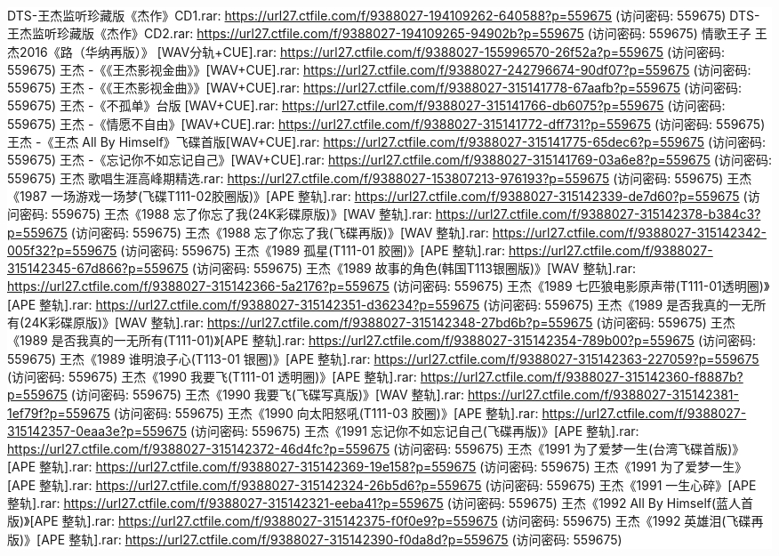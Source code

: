 DTS-王杰监听珍藏版《杰作》CD1.rar: https://url27.ctfile.com/f/9388027-194109262-640588?p=559675
(访问密码: 559675)
DTS-王杰监听珍藏版《杰作》CD2.rar: https://url27.ctfile.com/f/9388027-194109265-94902b?p=559675
(访问密码: 559675)
情歌王子 王杰2016《路（华纳再版）》 [WAV分轨+CUE].rar: https://url27.ctfile.com/f/9388027-155996570-26f52a?p=559675
(访问密码: 559675)
王杰 -《《王杰影视金曲》》[WAV+CUE].rar: https://url27.ctfile.com/f/9388027-242796674-90df07?p=559675
(访问密码: 559675)
王杰 -《《王杰影视金曲》》[WAV+CUE].rar: https://url27.ctfile.com/f/9388027-315141778-67aafb?p=559675
(访问密码: 559675)
王杰 -《不孤单》台版 [WAV+CUE].rar: https://url27.ctfile.com/f/9388027-315141766-db6075?p=559675
(访问密码: 559675)
王杰 -《情愿不自由》[WAV+CUE].rar: https://url27.ctfile.com/f/9388027-315141772-dff731?p=559675
(访问密码: 559675)
王杰 -《王杰 All By Himself》飞碟首版[WAV+CUE].rar: https://url27.ctfile.com/f/9388027-315141775-65dec6?p=559675
(访问密码: 559675)
王杰 -《忘记你不如忘记自己》[WAV+CUE].rar: https://url27.ctfile.com/f/9388027-315141769-03a6e8?p=559675
(访问密码: 559675)
王杰 歌唱生涯高峰期精选.rar: https://url27.ctfile.com/f/9388027-153807213-976193?p=559675
(访问密码: 559675)
王杰《1987 一场游戏一场梦(飞碟T111-02胶圈版)》[APE 整轨].rar: https://url27.ctfile.com/f/9388027-315142339-de7d60?p=559675
(访问密码: 559675)
王杰《1988 忘了你忘了我(24K彩碟原版)》[WAV 整轨].rar: https://url27.ctfile.com/f/9388027-315142378-b384c3?p=559675
(访问密码: 559675)
王杰《1988 忘了你忘了我(飞碟再版)》[WAV 整轨].rar: https://url27.ctfile.com/f/9388027-315142342-005f32?p=559675
(访问密码: 559675)
王杰《1989 孤星(T111-01 胶圈)》[APE 整轨].rar: https://url27.ctfile.com/f/9388027-315142345-67d866?p=559675
(访问密码: 559675)
王杰《1989 故事的角色(韩国T113银圈版)》[WAV 整轨].rar: https://url27.ctfile.com/f/9388027-315142366-5a2176?p=559675
(访问密码: 559675)
王杰《1989 七匹狼电影原声带(T111-01透明圈)》[APE 整轨].rar: https://url27.ctfile.com/f/9388027-315142351-d36234?p=559675
(访问密码: 559675)
王杰《1989 是否我真的一无所有(24K彩碟原版)》[WAV 整轨].rar: https://url27.ctfile.com/f/9388027-315142348-27bd6b?p=559675
(访问密码: 559675)
王杰《1989 是否我真的一无所有(T111-01)》[APE 整轨].rar: https://url27.ctfile.com/f/9388027-315142354-789b00?p=559675
(访问密码: 559675)
王杰《1989 谁明浪子心(T113-01 银圈)》[APE 整轨].rar: https://url27.ctfile.com/f/9388027-315142363-227059?p=559675
(访问密码: 559675)
王杰《1990 我要飞(T111-01 透明圈)》[APE 整轨].rar: https://url27.ctfile.com/f/9388027-315142360-f8887b?p=559675
(访问密码: 559675)
王杰《1990 我要飞(飞碟写真版)》[WAV 整轨].rar: https://url27.ctfile.com/f/9388027-315142381-1ef79f?p=559675
(访问密码: 559675)
王杰《1990 向太阳怒吼(T111-03 胶圈)》[APE 整轨].rar: https://url27.ctfile.com/f/9388027-315142357-0eaa3e?p=559675
(访问密码: 559675)
王杰《1991 忘记你不如忘记自己(飞碟再版)》[APE 整轨].rar: https://url27.ctfile.com/f/9388027-315142372-46d4fc?p=559675
(访问密码: 559675)
王杰《1991 为了爱梦一生(台湾飞碟首版)》[APE 整轨].rar: https://url27.ctfile.com/f/9388027-315142369-19e158?p=559675
(访问密码: 559675)
王杰《1991 为了爱梦一生》[APE 整轨].rar: https://url27.ctfile.com/f/9388027-315142324-26b5d6?p=559675
(访问密码: 559675)
王杰《1991 一生心碎》[APE 整轨].rar: https://url27.ctfile.com/f/9388027-315142321-eeba41?p=559675
(访问密码: 559675)
王杰《1992 All By Himself(蓝人首版)》[APE 整轨].rar: https://url27.ctfile.com/f/9388027-315142375-f0f0e9?p=559675
(访问密码: 559675)
王杰《1992 英雄泪(飞碟再版)》[APE 整轨].rar: https://url27.ctfile.com/f/9388027-315142390-f0da8d?p=559675
(访问密码: 559675)